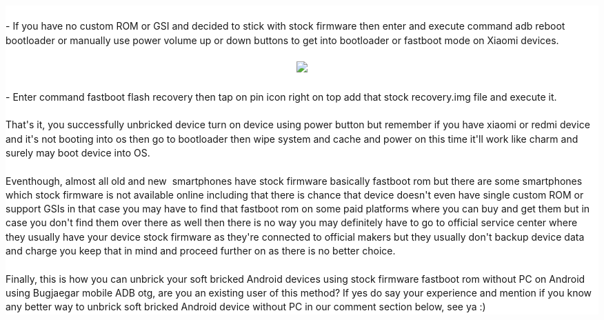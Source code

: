 </div></div><div><br></div><div>- If you have no custom ROM or GSI and decided to stick with stock firmware then enter and execute command adb reboot bootloader or manually use power volume up or down buttons to get into bootloader or fastboot mode on Xiaomi devices.</div><div><br></div><div><div class="separator" style="clear: both; text-align: center;">
  <a href="https://blogger.googleusercontent.com/img/a/AVvXsEg9t_HShfYnAZQx3ch44KXcfO2VZuMgtheakyafqWSh9D2302upd-xq9U6q_ZXX-xC5N_OXk8MoUyDxUyfX-i0RRAQX-OvwVjA8qZfiTSue1PwMAI7ofvaTXl9Zhrc17RrCsgM1LEFoonBG7WaNwl9k3T8_AbjLlslFZyOq0M_8b_FIKbNHhLlNLVOMKRF7" imageanchor="1" style="margin-left: 1em; margin-right: 1em;">
    <img border="0" src="https://blogger.googleusercontent.com/img/a/AVvXsEg9t_HShfYnAZQx3ch44KXcfO2VZuMgtheakyafqWSh9D2302upd-xq9U6q_ZXX-xC5N_OXk8MoUyDxUyfX-i0RRAQX-OvwVjA8qZfiTSue1PwMAI7ofvaTXl9Zhrc17RrCsgM1LEFoonBG7WaNwl9k3T8_AbjLlslFZyOq0M_8b_FIKbNHhLlNLVOMKRF7" width="400">
  </a>
</div></div><div><br></div><div>- Enter command fastboot flash recovery then tap on pin icon right on top add that stock recovery.img file and execute it.</div><div><br></div><div>That's it, you successfully unbricked device turn on device using power button but remember if you have xiaomi or redmi device and it's not booting into os then go to bootloader then wipe system and cache and power on this time it'll work like charm and surely may boot device into OS.</div><div><br></div><div>Eventhough, almost all old and new&nbsp; smartphones have stock firmware basically fastboot rom but there are some smartphones which stock firmware is not available online including that there is chance that device doesn't even have single custom ROM or support GSIs in that case you may have to find that fastboot rom on some paid platforms where you can buy and get them but in case you don't find them over there as well then there is no way you may definitely have to go to official service center where they usually have your device stock firmware as they're connected to official makers but they usually don't backup device data and charge you keep that in mind and proceed further on as there is no better choice.</div><div><br></div><div>Finally, this is how you can unbrick your soft bricked Android devices using stock firmware fastboot rom without PC on Android using Bugjaegar mobile ADB otg, are you an existing user of this method? If yes do say your experience and mention if you know any better way to unbrick soft bricked Android device without PC in our comment section below, see ya :)</div></span></div>
